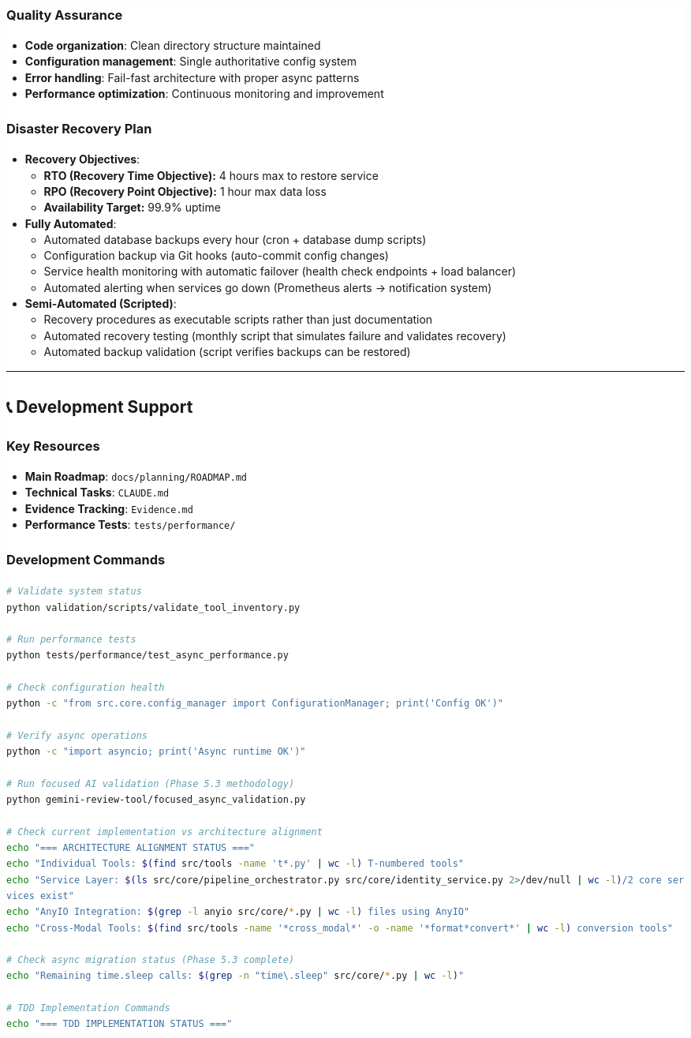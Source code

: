 ### **Quality Assurance**
- **Code organization**: Clean directory structure maintained
- **Configuration management**: Single authoritative config system
- **Error handling**: Fail-fast architecture with proper async patterns
- **Performance optimization**: Continuous monitoring and improvement

### **Disaster Recovery Plan**
- **Recovery Objectives**:
  - **RTO (Recovery Time Objective):** 4 hours max to restore service
  - **RPO (Recovery Point Objective):** 1 hour max data loss  
  - **Availability Target:** 99.9% uptime
- **Fully Automated**:
  - Automated database backups every hour (cron + database dump scripts)
  - Configuration backup via Git hooks (auto-commit config changes)
  - Service health monitoring with automatic failover (health check endpoints + load balancer)
  - Automated alerting when services go down (Prometheus alerts → notification system)
- **Semi-Automated (Scripted)**:
  - Recovery procedures as executable scripts rather than just documentation
  - Automated recovery testing (monthly script that simulates failure and validates recovery)
  - Automated backup validation (script verifies backups can be restored)

---

## 📞 **Development Support**

### **Key Resources**
- **Main Roadmap**: `docs/planning/ROADMAP.md`
- **Technical Tasks**: `CLAUDE.md`
- **Evidence Tracking**: `Evidence.md`
- **Performance Tests**: `tests/performance/`

### **Development Commands**
```bash
# Validate system status
python validation/scripts/validate_tool_inventory.py

# Run performance tests
python tests/performance/test_async_performance.py

# Check configuration health
python -c "from src.core.config_manager import ConfigurationManager; print('Config OK')"

# Verify async operations
python -c "import asyncio; print('Async runtime OK')"

# Run focused AI validation (Phase 5.3 methodology)
python gemini-review-tool/focused_async_validation.py

# Check current implementation vs architecture alignment
echo "=== ARCHITECTURE ALIGNMENT STATUS ==="
echo "Individual Tools: $(find src/tools -name 't*.py' | wc -l) T-numbered tools"
echo "Service Layer: $(ls src/core/pipeline_orchestrator.py src/core/identity_service.py 2>/dev/null | wc -l)/2 core services exist"
echo "AnyIO Integration: $(grep -l anyio src/core/*.py | wc -l) files using AnyIO"
echo "Cross-Modal Tools: $(find src/tools -name '*cross_modal*' -o -name '*format*convert*' | wc -l) conversion tools"

# Check async migration status (Phase 5.3 complete)
echo "Remaining time.sleep calls: $(grep -n "time\.sleep" src/core/*.py | wc -l)"

# TDD Implementation Commands
echo "=== TDD IMPLEMENTATION STATUS ==="
```